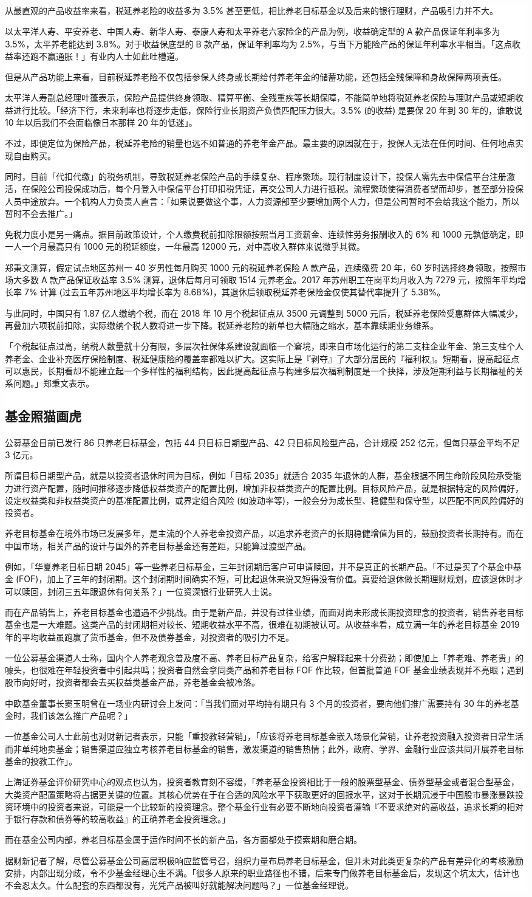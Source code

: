 从最直观的产品收益率来看，税延养老险的收益多为 3.5% 甚至更低，相比养老目标基金以及后来的银行理财，产品吸引力并不大。

以太平洋人寿、平安养老、中国人寿、新华人寿、泰康人寿和太平养老六家险企的产品为例，收益确定型的 A 款产品保证年利率多为 3.5%，太平养老能达到 3.8%。对于收益保底型的 B 款产品，保证年利率均为 2.5%，与当下万能险产品的保证年利率水平相当。「这点收益率还跑不赢通胀！」有业内人士如此吐槽道。

但是从产品功能上来看，目前税延养老险不仅包括参保人终身或长期给付养老年金的储蓄功能，还包括全残保障和身故保障两项责任。

太平洋人寿副总经理叶蓬表示，保险产品提供终身领取、精算平衡、全残重疾等长期保障，不能简单地将税延养老保险与理财产品或短期收益进行比较。「经济下行，未来利率也将逐步走低，保险行业长期资产负债匹配压力很大。3.5% (的收益) 是要保 20 年到 30 年的，谁敢说 10 年以后我们不会面临像日本那样 20 年的低迷」。

不过，即便定位为保险产品，税延养老险的销量也远不如普通的养老年金产品。最主要的原因就在于，投保人无法在任何时间、任何地点实现自由购买。

同时，目前「代扣代缴」的税务机制，导致税延养老保险产品的手续复杂、程序繁琐。现行制度设计下，投保人需先去中保信平台注册激活，在保险公司投保成功后，每个月登入中保信平台打印扣税凭证，再交公司人力进行抵税。流程繁琐使得消费者望而却步，甚至部分投保人员中途放弃。一个机构人力负责人直言：「如果说要做这个事，人力资源部至少要增加两个人力，但是公司暂时不会给我这个能力，所以暂时不会去推广。」

免税力度小是另一痛点。据目前政策设计，个人缴费税前扣除限额按照当月工资薪金、连续性劳务报酬收入的 6% 和 1000 元孰低确定，即一人一个月最高只有 1000 元的税延额度，一年最高 12000 元，对中高收入群体来说微乎其微。

郑秉文测算，假定试点地区苏州一 40 岁男性每月购买 1000 元的税延养老保险 A 款产品，连续缴费 20 年，60 岁时选择终身领取，按照市场大多数 A 款产品保证收益率 3.5% 测算，退休后每月可领取 1514 元养老金。2017 年苏州职工在岗平均月收入为 7279 元，按照年平均增长率 7% 计算 (过去五年苏州地区平均增长率为 8.68%)，其退休后领取税延养老保险金仅使其替代率提升了 5.38%。

与此同时，中国只有 1.87 亿人缴纳个税，而在 2018 年 10 月个税起征点从 3500 元调整到 5000 元后，税延养老保险受惠群体大幅减少，再叠加六项税前扣除，实际缴纳个税人数将进一步下降。税延养老险的新单也大幅随之缩水，基本靠续期业务维系。

「个税起征点过高，纳税人数量就十分有限，多层次社保体系建设就面临一个窘境，即来自市场化运行的第二支柱企业年金、第三支柱个人养老金、企业补充医疗保险制度、税延健康险的覆盖率都难以扩大。这实际上是『剥夺』了大部分居民的『福利权』。短期看，提高起征点可以惠民，长期看却不能建立起一个多样性的福利结构，因此提高起征点与构建多层次福利制度是一个抉择，涉及短期利益与长期福祉的关系问题。」郑秉文表示。

基金照猫画虎
------

公募基金目前已发行 86 只养老目标基金，包括 44 只目标日期型产品、42 只目标风险型产品，合计规模 252 亿元，但每只基金平均不足 3 亿元。

所谓目标日期型产品，就是以投资者退休时间为目标，例如「目标 2035」就适合 2035 年退休的人群，基金根据不同生命阶段风险承受能力进行资产配置，随时间推移逐步降低权益类资产的配置比例，增加非权益类资产的配置比例。目标风险产品，就是根据特定的风险偏好，设定权益类和非权益类资产的基准配置比例，或界定组合风险 (如波动率等)，一般会分为成长型、稳健型和保守型，以匹配不同风险偏好的投资者。

养老目标基金在境外市场已发展多年，是主流的个人养老金投资产品，以追求养老资产的长期稳健增值为目的，鼓励投资者长期持有。而在中国市场，相关产品的设计与国外的养老目标基金还有差距，只能算过渡型产品。

例如，「华夏养老目标日期 2045」等一些养老目标基金，三年封闭期后客户可申请赎回，并不是真正的长期产品。「不过是买了个基金中基金 (FOF)，加上了三年的封闭期。这个封闭期时间确实不短，可比起退休来说又短得没有价值。真要给退休做长期理财规划，应该退休时才可以赎回，封闭三五年跟退休有何关系？」一位资深银行业研究人士说。

而在产品销售上，养老目标基金也遭遇不少挑战。由于是新产品，并没有过往业绩，而面对尚未形成长期投资理念的投资者，销售养老目标基金也是一大难题。这类产品的封闭期相对较长、短期收益水平不高，很难在初期被认可。从收益率看，成立满一年的养老目标基金 2019 年的平均收益虽跑赢了货币基金，但不及债券基金，对投资者的吸引力不足。

一位公募基金渠道人士称，国内个人养老观念普及度不高、养老目标产品复杂，给客户解释起来十分费劲；即使加上「养老难、养老贵」的噱头，也很难在年轻投资者中引起共鸣；投资者自然会拿同类产品和养老目标 FOF 作比较，但首批普通 FOF 基金业绩表现并不亮眼；遇到股市向好时，投资者都会去买权益类基金产品，养老基金会被冷落。

中欧基金董事长窦玉明曾在一场业内研讨会上发问：「当我们面对平均持有期只有 3 个月的投资者，要向他们推广需要持有 30 年的养老基金时，我们该怎么推广产品呢？」

一位基金公司人士此前也对财新记者表示，只能「重投教轻营销」，「应该将养老目标基金嵌入场景化营销，让养老投资融入投资者日常生活而非单纯地卖基金；销售渠道应独立考核养老目标基金的销售，激发渠道的销售热情；此外，政府、学界、金融行业应该共同开展养老目标基金的投教工作」。

上海证券基金评价研究中心的观点也认为，投资者教育刻不容缓，「养老基金投资相比于一般的股票型基金、债券型基金或者混合型基金，大类资产配置策略将占据更关键的位置。其核心优势在于在合适的风险水平下获取更好的回报水平，这对于长期沉浸于中国股市暴涨暴跌投资环境中的投资者来说，可能是一个比较新的投资理念。整个基金行业有必要不断地向投资者灌输『不要求绝对的高收益，追求长期的相对于银行存款和债券等的较高收益』的正确养老金投资理念。」

而在基金公司内部，养老目标基金属于运作时间不长的新产品，各方面都处于摸索期和磨合期。

据财新记者了解，尽管公募基金公司高层积极响应监管号召，组织力量布局养老目标基金，但并未对此类更复杂的产品有差异化的考核激励安排，内部出现分歧，令不少基金经理心生不满。「很多人原来的职业路径也不错，后来专门做养老目标基金后，发现这个坑太大，估计也不会忍太久。什么配套的东西都没有，光凭产品被叫好就能解决问题吗？」一位基金经理说。
